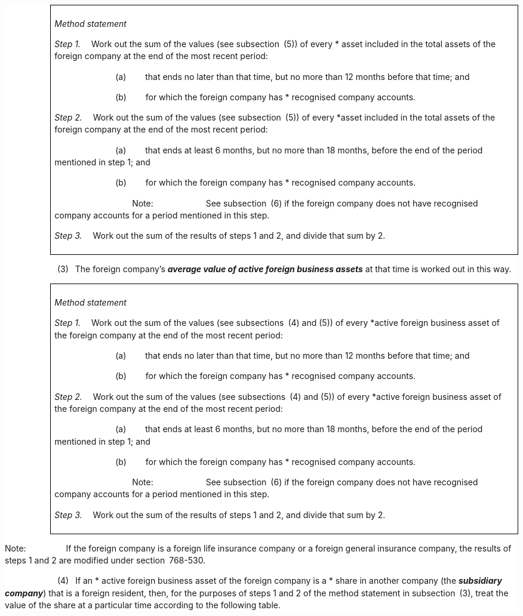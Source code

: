 <div style="BORDER-RIGHT: windowtext 1pt solid; PADDING-RIGHT: 5pt; BORDER-TOP: windowtext 1pt solid; PADDING-LEFT: 5pt; PADDING-BOTTOM: 5pt; MARGIN-LEFT: 2cm; BORDER-LEFT: windowtext 1pt solid; MARGIN-RIGHT: 0cm; PADDING-TOP: 5pt; BORDER-BOTTOM: windowtext 1pt solid">

_Method statement_

_Step 1._   Work out the sum of the values (see subsection (5)) of every * asset included in the total assets of the foreign company at the end of the most recent period:

               (a)     that ends no later than that time, but no more than 12 months before that time; and

               (b)     for which the foreign company has * recognised company accounts.

_Step 2._   Work out the sum of the values (see subsection (5)) of every *asset included in the total assets of the foreign company at the end of the most recent period:

               (a)     that ends at least 6 months, but no more than 18 months, before the end of the period mentioned in step 1; and

               (b)     for which the foreign company has * recognised company accounts.

                   Note:             See subsection (6) if the foreign company does not have recognised company accounts for a period mentioned in this step.

_Step 3._   Work out the sum of the results of steps 1 and 2, and divide that sum by 2.</div>

             (3)  The foreign company’s **_average value of active foreign business assets_** at that time is worked out in this way.

<div style="BORDER-RIGHT: windowtext 1pt solid; PADDING-RIGHT: 5pt; BORDER-TOP: windowtext 1pt solid; PADDING-LEFT: 5pt; PADDING-BOTTOM: 5pt; MARGIN-LEFT: 2cm; BORDER-LEFT: windowtext 1pt solid; MARGIN-RIGHT: 0cm; PADDING-TOP: 5pt; BORDER-BOTTOM: windowtext 1pt solid">

_Method statement_

_Step 1._   Work out the sum of the values (see subsections (4) and (5)) of every *active foreign business asset of the foreign company at the end of the most recent period:

               (a)     that ends no later than that time, but no more than 12 months before that time; and

               (b)     for which the foreign company has * recognised company accounts.

_Step 2._   Work out the sum of the values (see subsections (4) and (5)) of every *active foreign business asset of the foreign company at the end of the most recent period:

               (a)     that ends at least 6 months, but no more than 18 months, before the end of the period mentioned in step 1; and

               (b)     for which the foreign company has * recognised company accounts.

                   Note:             See subsection (6) if the foreign company does not have recognised company accounts for a period mentioned in this step.

_Step 3._   Work out the sum of the results of steps 1 and 2, and divide that sum by 2.</div>

Note:          If the foreign company is a foreign life insurance company or a foreign general insurance company, the results of steps 1 and 2 are modified under section 768-530.

             (4)  If an * active foreign business asset of the foreign company is a * share in another company (the **_subsidiary company_**) that is a foreign resident, then, for the purposes of steps 1 and 2 of the method statement in subsection (3), treat the value of the share at a particular time according to the following table.
